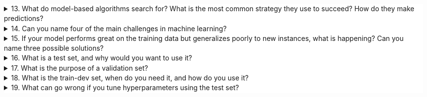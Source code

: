 <details><summary>13. What do model-based algorithms search for? What is the most common strategy they use to succeed? How do they make predictions?</summary></details>

<details><summary>14. Can you name four of the main challenges in machine learning?</summary></details>

<details><summary>15. If your model performs great on the training data but generalizes poorly to new instances, what is happening? Can you name three possible solutions?</summary></details>

<details><summary>16. What is a test set, and why would you want to use it?</summary></details>

<details><summary>17. What is the purpose of a validation set?</summary></details>

<details><summary>18. What is the train-dev set, when do you need it, and how do you use it?</summary></details>

<details><summary>19. What can go wrong if you tune hyperparameters using the test set?</summary></details>
